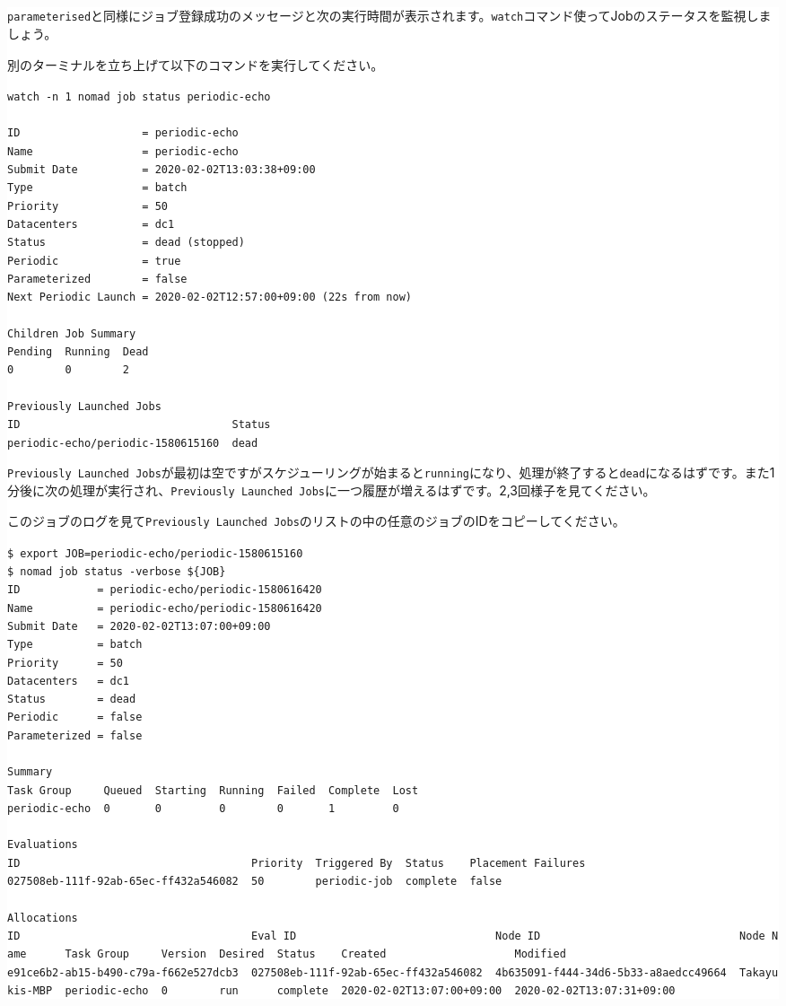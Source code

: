 `parameterised`と同様にジョブ登録成功のメッセージと次の実行時間が表示されます。`watch`コマンド使ってJobのステータスを監視しましょう。

別のターミナルを立ち上げて以下のコマンドを実行してください。

```console
watch -n 1 nomad job status periodic-echo

ID                   = periodic-echo
Name                 = periodic-echo
Submit Date          = 2020-02-02T13:03:38+09:00
Type                 = batch
Priority             = 50
Datacenters          = dc1
Status               = dead (stopped)
Periodic             = true
Parameterized        = false
Next Periodic Launch = 2020-02-02T12:57:00+09:00 (22s from now)

Children Job Summary
Pending  Running  Dead
0        0        2

Previously Launched Jobs
ID                                 Status
periodic-echo/periodic-1580615160  dead
```

`Previously Launched Jobs`が最初は空ですがスケジューリングが始まると`running`になり、処理が終了すると`dead`になるはずです。また1分後に次の処理が実行され、`Previously Launched Jobs`に一つ履歴が増えるはずです。2,3回様子を見てください。

このジョブのログを見て`Previously Launched Jobs`のリストの中の任意のジョブのIDをコピーしてください。

```console
$ export JOB=periodic-echo/periodic-1580615160
$ nomad job status -verbose ${JOB}
ID            = periodic-echo/periodic-1580616420
Name          = periodic-echo/periodic-1580616420
Submit Date   = 2020-02-02T13:07:00+09:00
Type          = batch
Priority      = 50
Datacenters   = dc1
Status        = dead
Periodic      = false
Parameterized = false

Summary
Task Group     Queued  Starting  Running  Failed  Complete  Lost
periodic-echo  0       0         0        0       1         0

Evaluations
ID                                    Priority  Triggered By  Status    Placement Failures
027508eb-111f-92ab-65ec-ff432a546082  50        periodic-job  complete  false

Allocations
ID                                    Eval ID                               Node ID                               Node Name      Task Group     Version  Desired  Status    Created                    Modified
e91ce6b2-ab15-b490-c79a-f662e527dcb3  027508eb-111f-92ab-65ec-ff432a546082  4b635091-f444-34d6-5b33-a8aedcc49664  Takayukis-MBP  periodic-echo  0        run      complete  2020-02-02T13:07:00+09:00  2020-02-02T13:07:31+09:00
```
